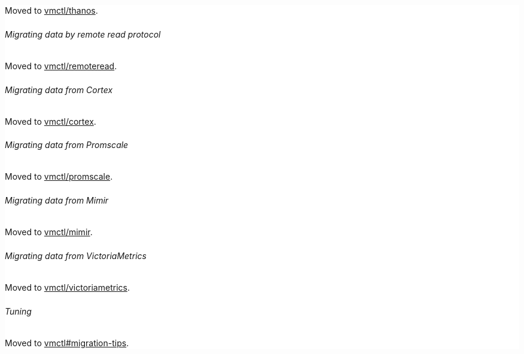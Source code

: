 Moved to [vmctl/thanos](https://docs.victoriametrics.com/victoriametrics/vmctl/thanos/).

###### Migrating data by remote read protocol

Moved to [vmctl/remoteread](https://docs.victoriametrics.com/victoriametrics/vmctl/remoteread/).

###### Migrating data from Cortex

Moved to [vmctl/cortex](https://docs.victoriametrics.com/victoriametrics/vmctl/cortex/).

###### Migrating data from Promscale

Moved to [vmctl/promscale](https://docs.victoriametrics.com/victoriametrics/vmctl/promscale/).

###### Migrating data from Mimir

Moved to [vmctl/mimir](https://docs.victoriametrics.com/victoriametrics/vmctl/mimir/).

###### Migrating data from VictoriaMetrics

Moved to [vmctl/victoriametrics](https://docs.victoriametrics.com/victoriametrics/vmctl/victoriametrics/).

###### Tuning

Moved to [vmctl#migration-tips](https://docs.victoriametrics.com/victoriametrics/vmctl/#migration-tips).
